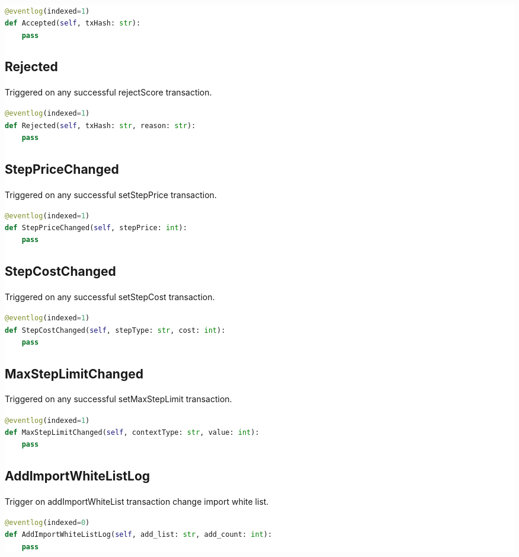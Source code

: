 ```python
@eventlog(indexed=1)
def Accepted(self, txHash: str):
    pass
```

## Rejected

Triggered on any successful rejectScore transaction.

```python
@eventlog(indexed=1)
def Rejected(self, txHash: str, reason: str):
    pass
```

## StepPriceChanged

Triggered on any successful setStepPrice transaction.

```python
@eventlog(indexed=1)
def StepPriceChanged(self, stepPrice: int):
    pass
```

## StepCostChanged

Triggered on any successful setStepCost transaction.

```python
@eventlog(indexed=1)
def StepCostChanged(self, stepType: str, cost: int):
    pass
```

## MaxStepLimitChanged

Triggered on any successful setMaxStepLimit transaction.

```python
@eventlog(indexed=1)
def MaxStepLimitChanged(self, contextType: str, value: int):
    pass
```

## AddImportWhiteListLog

Trigger on addImportWhiteList transaction change import white list.

```python
@eventlog(indexed=0)
def AddImportWhiteListLog(self, add_list: str, add_count: int):
    pass
```
